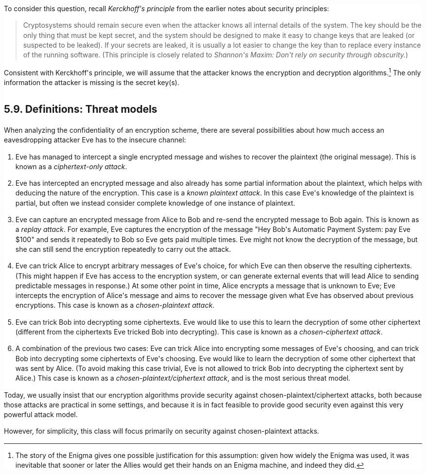To consider this question, recall _Kerckhoff's principle_ from the earlier notes about security principles:

> Cryptosystems should remain secure even when the attacker knows all internal details of the system. The key should be the only thing that must be kept secret, and the system should be designed to make it easy to change keys that are leaked (or suspected to be leaked). If your secrets are leaked, it is usually a lot easier to change the key than to replace every instance of the running software. (This principle is closely related to _Shannon's Maxim: Don't rely on security through obscurity._)

Consistent with Kerckhoff's principle, we will assume that the attacker knows the encryption and decryption algorithms.[^1] The only information the attacker is missing is the secret key(s).

## 5.9. Definitions: Threat models

When analyzing the confidentiality of an encryption scheme, there are several possibilities about how much access an eavesdropping attacker Eve has to the insecure channel:

1. Eve has managed to intercept a single encrypted message and wishes to recover the plaintext (the original message). This is known as a _ciphertext-only attack_.

2. Eve has intercepted an encrypted message and also already has some partial information about the plaintext, which helps with deducing the nature of the encryption. This case is a _known plaintext attack_. In this case Eve's knowledge of the plaintext is partial, but often we instead consider complete knowledge of one instance of plaintext.

3. Eve can capture an encrypted message from Alice to Bob and re-send the encrypted message to Bob again. This is known as a _replay attack_. For example, Eve captures the encryption of the message "Hey Bob's Automatic Payment System: pay Eve \$$100$" and sends it repeatedly to Bob so Eve gets paid multiple times. Eve might not know the decryption of the message, but she can still send the encryption repeatedly to carry out the attack.

4. Eve can trick Alice to encrypt arbitrary messages of Eve's choice, for which Eve can then observe the resulting ciphertexts. (This might happen if Eve has access to the encryption system, or can generate external events that will lead Alice to sending predictable messages in response.) At some other point in time, Alice encrypts a message that is unknown to Eve; Eve intercepts the encryption of Alice's message and aims to recover the message given what Eve has observed about previous encryptions. This case is known as a _chosen-plaintext attack_.

5. Eve can trick Bob into decrypting some ciphertexts. Eve would like to use this to learn the decryption of some other ciphertext (different from the ciphertexts Eve tricked Bob into decrypting). This case is known as a _chosen-ciphertext attack_.

6. A combination of the previous two cases: Eve can trick Alice into encrypting some messages of Eve's choosing, and can trick Bob into decrypting some ciphertexts of Eve's choosing. Eve would like to learn the decryption of some other ciphertext that was sent by Alice. (To avoid making this case trivial, Eve is not allowed to trick Bob into decrypting the ciphertext sent by Alice.) This case is known as a _chosen-plaintext/ciphertext attack_, and is the most serious threat model.

Today, we usually insist that our encryption algorithms provide security against chosen-plaintext/ciphertext attacks, both because those attacks are practical in some settings, and because it is in fact feasible to provide good security even against this very powerful attack model.

However, for simplicity, this class will focus primarily on security against chosen-plaintext attacks.

[^1]: The story of the Enigma gives one possible justification for this assumption: given how widely the Enigma was used, it was inevitable that sooner or later the Allies would get their hands on an Enigma machine, and indeed they did.
